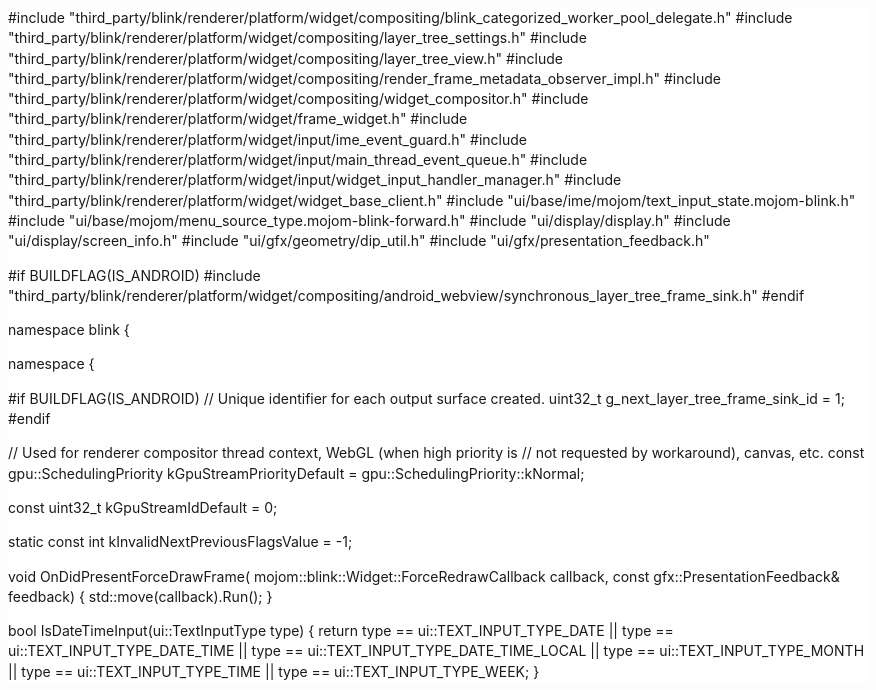 #include "third_party/blink/renderer/platform/widget/compositing/blink_categorized_worker_pool_delegate.h"
#include "third_party/blink/renderer/platform/widget/compositing/layer_tree_settings.h"
#include "third_party/blink/renderer/platform/widget/compositing/layer_tree_view.h"
#include "third_party/blink/renderer/platform/widget/compositing/render_frame_metadata_observer_impl.h"
#include "third_party/blink/renderer/platform/widget/compositing/widget_compositor.h"
#include "third_party/blink/renderer/platform/widget/frame_widget.h"
#include "third_party/blink/renderer/platform/widget/input/ime_event_guard.h"
#include "third_party/blink/renderer/platform/widget/input/main_thread_event_queue.h"
#include "third_party/blink/renderer/platform/widget/input/widget_input_handler_manager.h"
#include "third_party/blink/renderer/platform/widget/widget_base_client.h"
#include "ui/base/ime/mojom/text_input_state.mojom-blink.h"
#include "ui/base/mojom/menu_source_type.mojom-blink-forward.h"
#include "ui/display/display.h"
#include "ui/display/screen_info.h"
#include "ui/gfx/geometry/dip_util.h"
#include "ui/gfx/presentation_feedback.h"

#if BUILDFLAG(IS_ANDROID)
#include "third_party/blink/renderer/platform/widget/compositing/android_webview/synchronous_layer_tree_frame_sink.h"
#endif

namespace blink {

namespace {

#if BUILDFLAG(IS_ANDROID)
// Unique identifier for each output surface created.
uint32_t g_next_layer_tree_frame_sink_id = 1;
#endif

// Used for renderer compositor thread context, WebGL (when high priority is
// not requested by workaround), canvas, etc.
const gpu::SchedulingPriority kGpuStreamPriorityDefault =
    gpu::SchedulingPriority::kNormal;

const uint32_t kGpuStreamIdDefault = 0;

static const int kInvalidNextPreviousFlagsValue = -1;

void OnDidPresentForceDrawFrame(
    mojom::blink::Widget::ForceRedrawCallback callback,
    const gfx::PresentationFeedback& feedback) {
  std::move(callback).Run();
}

bool IsDateTimeInput(ui::TextInputType type) {
  return type == ui::TEXT_INPUT_TYPE_DATE ||
         type == ui::TEXT_INPUT_TYPE_DATE_TIME ||
         type == ui::TEXT_INPUT_TYPE_DATE_TIME_LOCAL ||
         type == ui::TEXT_INPUT_TYPE_MONTH ||
         type == ui::TEXT_INPUT_TYPE_TIME || type == ui::TEXT_INPUT_TYPE_WEEK;
}
